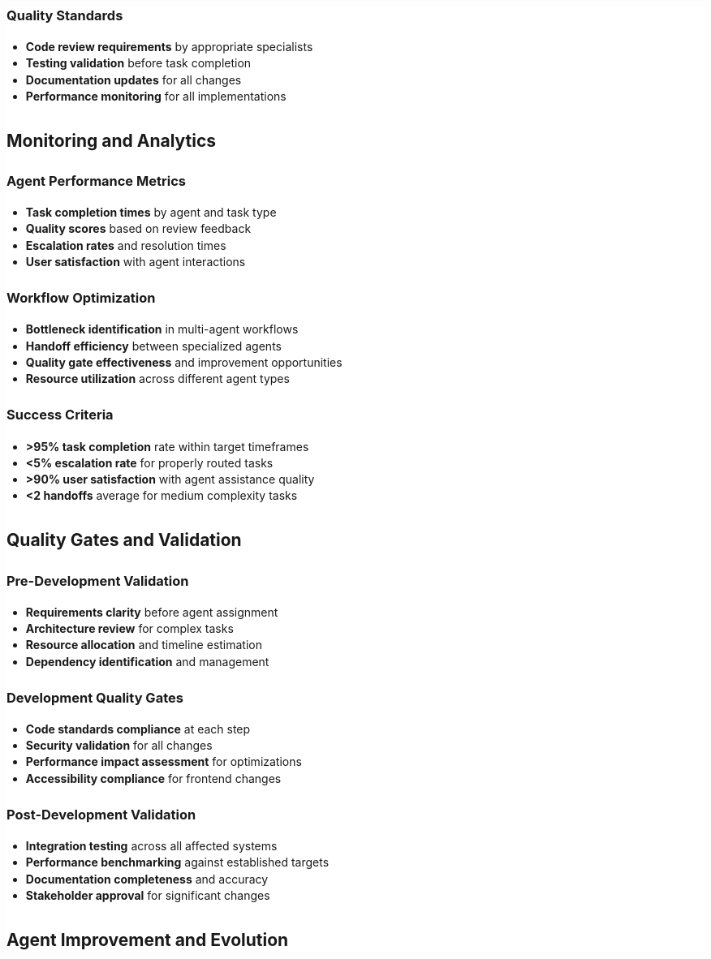 ### Quality Standards
- **Code review requirements** by appropriate specialists
- **Testing validation** before task completion
- **Documentation updates** for all changes
- **Performance monitoring** for all implementations

## Monitoring and Analytics

### Agent Performance Metrics
- **Task completion times** by agent and task type
- **Quality scores** based on review feedback
- **Escalation rates** and resolution times
- **User satisfaction** with agent interactions

### Workflow Optimization
- **Bottleneck identification** in multi-agent workflows
- **Handoff efficiency** between specialized agents
- **Quality gate effectiveness** and improvement opportunities
- **Resource utilization** across different agent types

### Success Criteria
- **>95% task completion** rate within target timeframes
- **<5% escalation rate** for properly routed tasks
- **>90% user satisfaction** with agent assistance quality
- **<2 handoffs** average for medium complexity tasks

## Quality Gates and Validation

### Pre-Development Validation
- **Requirements clarity** before agent assignment
- **Architecture review** for complex tasks
- **Resource allocation** and timeline estimation
- **Dependency identification** and management

### Development Quality Gates
- **Code standards compliance** at each step
- **Security validation** for all changes
- **Performance impact assessment** for optimizations
- **Accessibility compliance** for frontend changes

### Post-Development Validation
- **Integration testing** across all affected systems
- **Performance benchmarking** against established targets
- **Documentation completeness** and accuracy
- **Stakeholder approval** for significant changes

## Agent Improvement and Evolution
